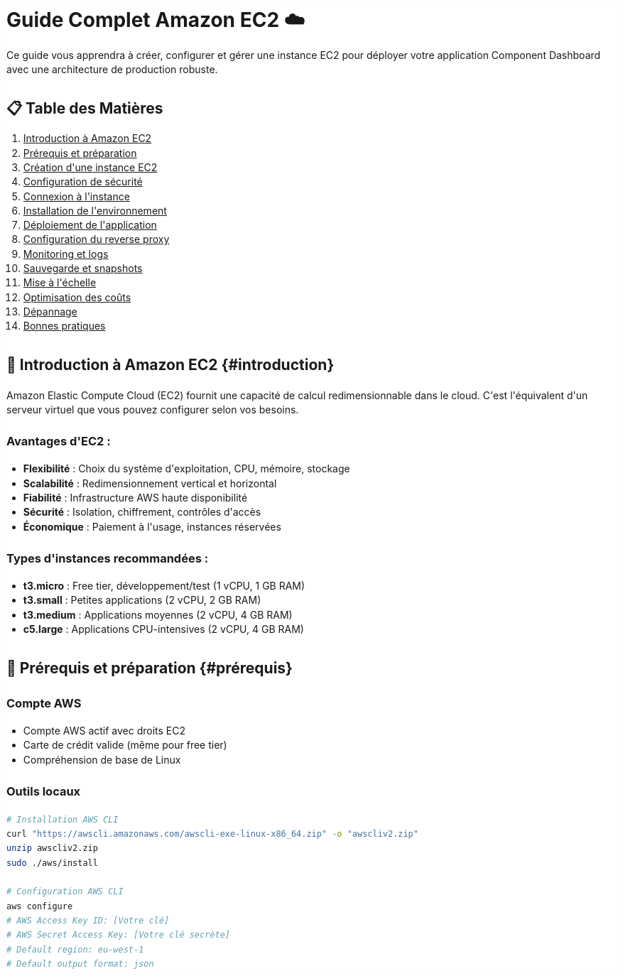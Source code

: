 # Guide Complet Amazon EC2 ☁️

Ce guide vous apprendra à créer, configurer et gérer une instance EC2 pour déployer votre application Component Dashboard avec une architecture de production robuste.

## 📋 Table des Matières

1. [Introduction à Amazon EC2](#introduction)
2. [Prérequis et préparation](#prérequis)
3. [Création d'une instance EC2](#création-instance)
4. [Configuration de sécurité](#configuration-sécurité)
5. [Connexion à l'instance](#connexion)
6. [Installation de l'environnement](#installation-environnement)
7. [Déploiement de l'application](#déploiement)
8. [Configuration du reverse proxy](#reverse-proxy)
9. [Monitoring et logs](#monitoring)
10. [Sauvegarde et snapshots](#sauvegarde)
11. [Mise à l'échelle](#mise-à-échelle)
12. [Optimisation des coûts](#optimisation-coûts)
13. [Dépannage](#dépannage)
14. [Bonnes pratiques](#bonnes-pratiques)

## 🎯 Introduction à Amazon EC2 {#introduction}

Amazon Elastic Compute Cloud (EC2) fournit une capacité de calcul redimensionnable dans le cloud. C'est l'équivalent d'un serveur virtuel que vous pouvez configurer selon vos besoins.

### Avantages d'EC2 :
- **Flexibilité** : Choix du système d'exploitation, CPU, mémoire, stockage
- **Scalabilité** : Redimensionnement vertical et horizontal
- **Fiabilité** : Infrastructure AWS haute disponibilité
- **Sécurité** : Isolation, chiffrement, contrôles d'accès
- **Économique** : Paiement à l'usage, instances réservées

### Types d'instances recommandées :
- **t3.micro** : Free tier, développement/test (1 vCPU, 1 GB RAM)
- **t3.small** : Petites applications (2 vCPU, 2 GB RAM)
- **t3.medium** : Applications moyennes (2 vCPU, 4 GB RAM)
- **c5.large** : Applications CPU-intensives (2 vCPU, 4 GB RAM)

## 🔧 Prérequis et préparation {#prérequis}

### Compte AWS
- Compte AWS actif avec droits EC2
- Carte de crédit valide (même pour free tier)
- Compréhension de base de Linux

### Outils locaux
```bash
# Installation AWS CLI
curl "https://awscli.amazonaws.com/awscli-exe-linux-x86_64.zip" -o "awscliv2.zip"
unzip awscliv2.zip
sudo ./aws/install

# Configuration AWS CLI
aws configure
# AWS Access Key ID: [Votre clé]
# AWS Secret Access Key: [Votre clé secrète]
# Default region: eu-west-1
# Default output format: json
```
